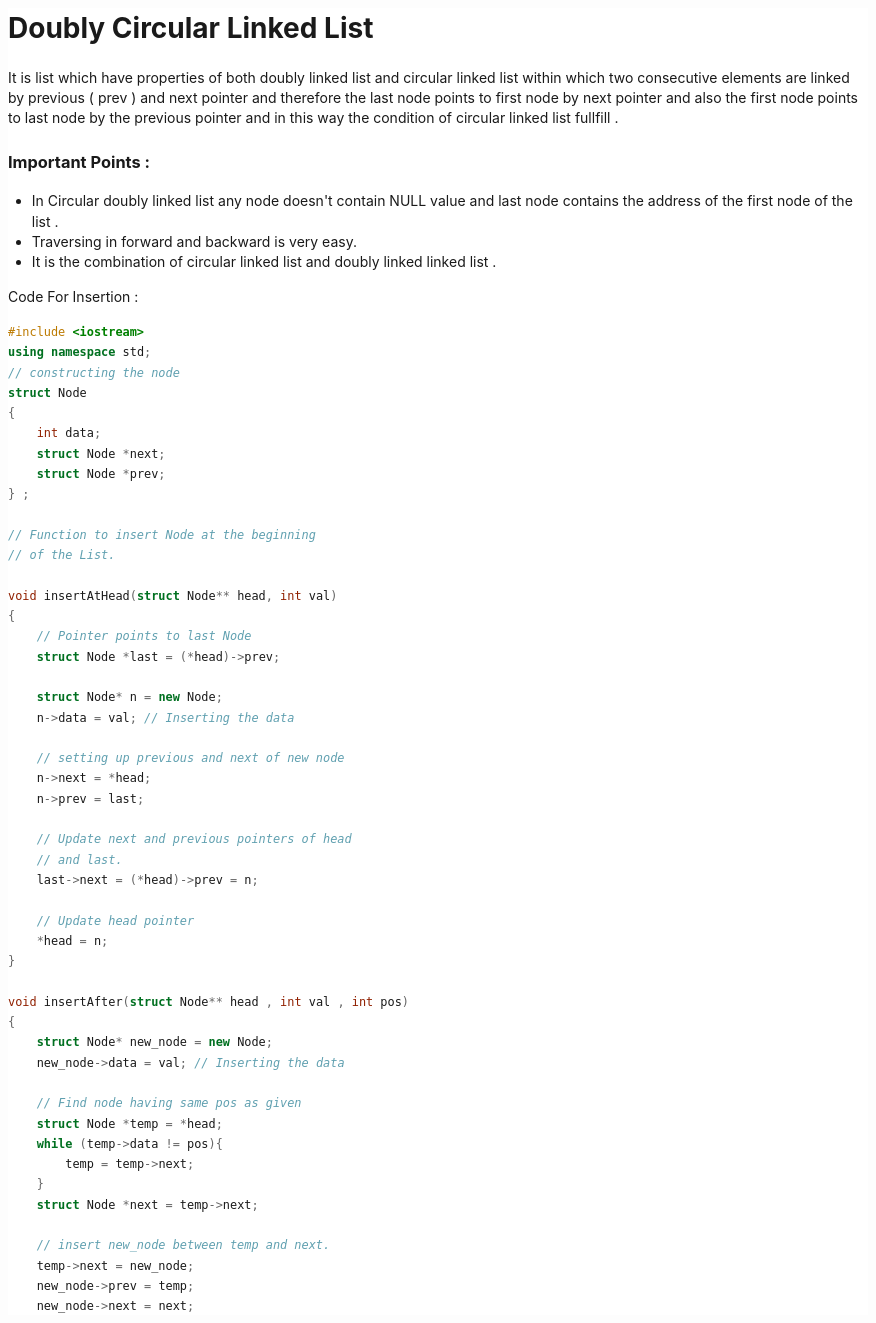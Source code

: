 # Doubly Circular Linked List
It is list which have properties of both doubly linked list and circular linked list within which two consecutive elements are linked by previous ( prev ) and next pointer and therefore the last node points to first node by next pointer and also the first node points to last node by the previous pointer and in this way the condition of circular linked list fullfill .
### Important Points :
-  In Circular doubly linked list any node doesn't contain NULL value and last node contains the address of the first node of the list .
-  Traversing in forward and backward is very easy.
-  It is the combination of circular linked list and doubly linked linked list .

Code For Insertion :
```cpp
#include <iostream>
using namespace std;
// constructing the node
struct Node
{
	int data;
	struct Node *next;
	struct Node *prev;
} ;

// Function to insert Node at the beginning
// of the List.

void insertAtHead(struct Node** head, int val)
{
	// Pointer points to last Node
	struct Node *last = (*head)->prev;

	struct Node* n = new Node;
	n->data = val; // Inserting the data

	// setting up previous and next of new node
	n->next = *head;
	n->prev = last;

	// Update next and previous pointers of head
	// and last.
	last->next = (*head)->prev = n;

	// Update head pointer
	*head = n;
}

void insertAfter(struct Node** head , int val , int pos)
{
	struct Node* new_node = new Node;
	new_node->data = val; // Inserting the data

	// Find node having same pos as given
	struct Node *temp = *head;
	while (temp->data != pos){
		temp = temp->next;
    }
	struct Node *next = temp->next;

	// insert new_node between temp and next.
	temp->next = new_node;
	new_node->prev = temp;
	new_node->next = next;
```